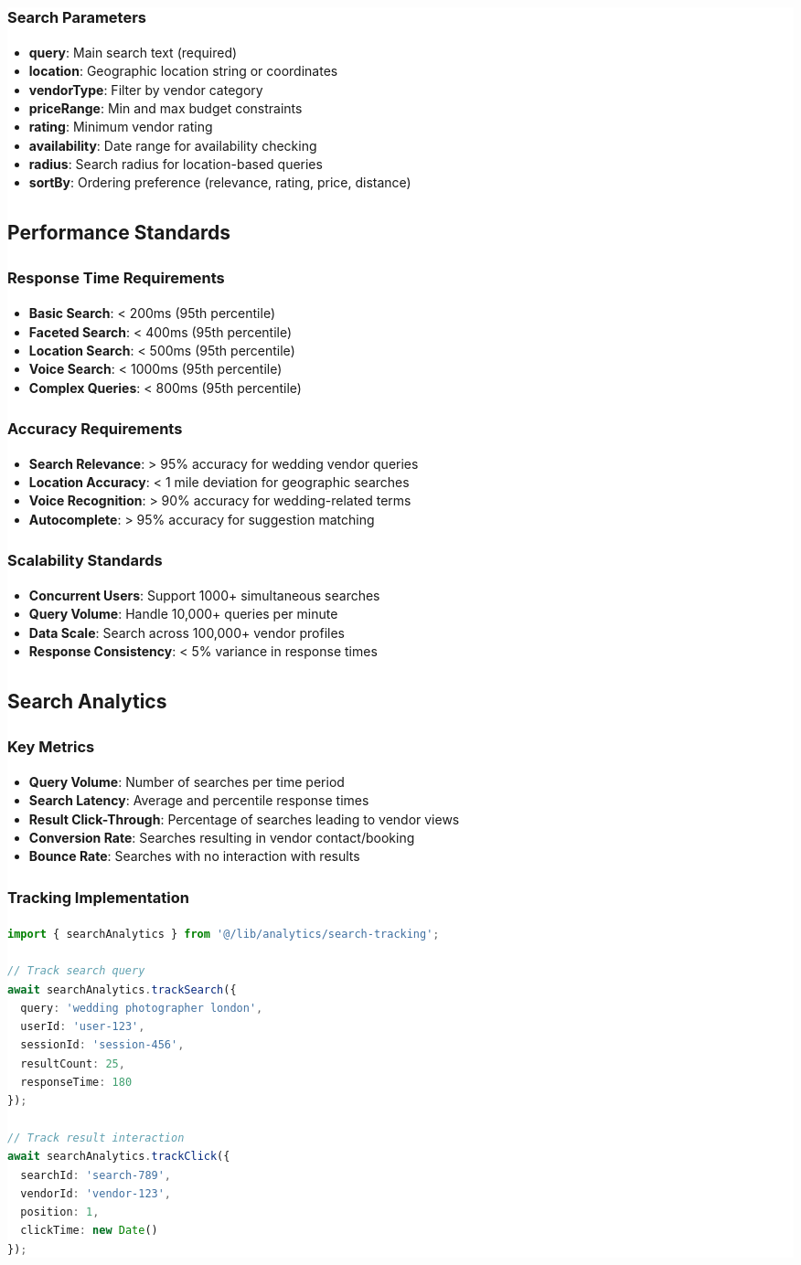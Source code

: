 ### Search Parameters
- **query**: Main search text (required)
- **location**: Geographic location string or coordinates
- **vendorType**: Filter by vendor category
- **priceRange**: Min and max budget constraints  
- **rating**: Minimum vendor rating
- **availability**: Date range for availability checking
- **radius**: Search radius for location-based queries
- **sortBy**: Ordering preference (relevance, rating, price, distance)

## Performance Standards

### Response Time Requirements
- **Basic Search**: < 200ms (95th percentile)
- **Faceted Search**: < 400ms (95th percentile)  
- **Location Search**: < 500ms (95th percentile)
- **Voice Search**: < 1000ms (95th percentile)
- **Complex Queries**: < 800ms (95th percentile)

### Accuracy Requirements
- **Search Relevance**: > 95% accuracy for wedding vendor queries
- **Location Accuracy**: < 1 mile deviation for geographic searches
- **Voice Recognition**: > 90% accuracy for wedding-related terms
- **Autocomplete**: > 95% accuracy for suggestion matching

### Scalability Standards
- **Concurrent Users**: Support 1000+ simultaneous searches
- **Query Volume**: Handle 10,000+ queries per minute
- **Data Scale**: Search across 100,000+ vendor profiles
- **Response Consistency**: < 5% variance in response times

## Search Analytics

### Key Metrics
- **Query Volume**: Number of searches per time period
- **Search Latency**: Average and percentile response times
- **Result Click-Through**: Percentage of searches leading to vendor views
- **Conversion Rate**: Searches resulting in vendor contact/booking
- **Bounce Rate**: Searches with no interaction with results

### Tracking Implementation
```typescript
import { searchAnalytics } from '@/lib/analytics/search-tracking';

// Track search query
await searchAnalytics.trackSearch({
  query: 'wedding photographer london',
  userId: 'user-123',
  sessionId: 'session-456',
  resultCount: 25,
  responseTime: 180
});

// Track result interaction
await searchAnalytics.trackClick({
  searchId: 'search-789',
  vendorId: 'vendor-123',
  position: 1,
  clickTime: new Date()
});
```